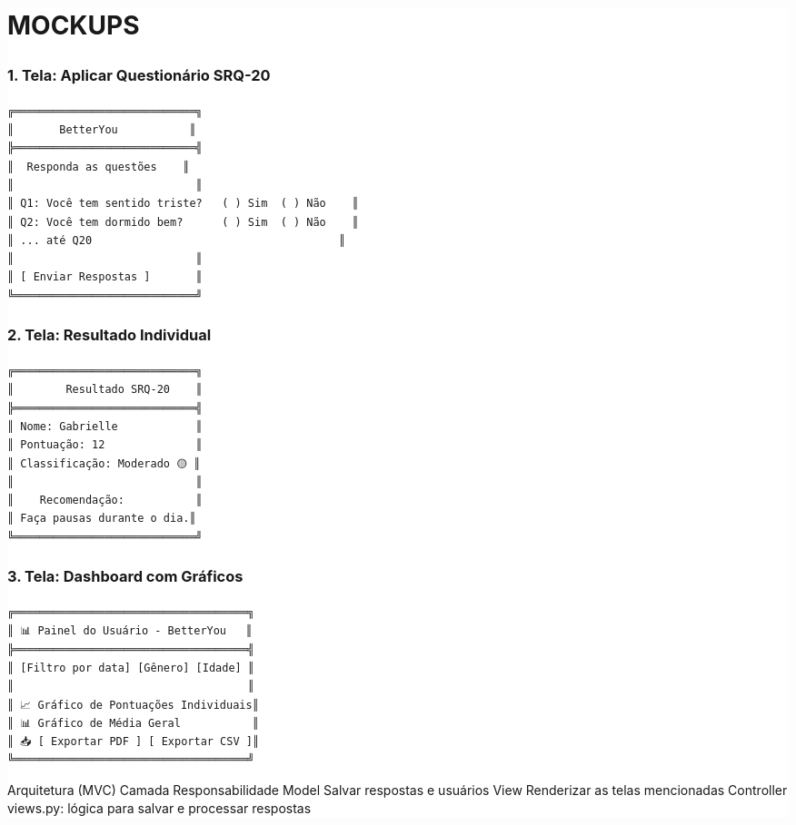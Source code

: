 
#  MOCKUPS 

### 1. Tela: **Aplicar Questionário SRQ-20**

```
╔════════════════════════════╗
║       BetterYou           ║
╠════════════════════════════╣
║  Responda as questões    ║
║                            ║
║ Q1: Você tem sentido triste?   ( ) Sim  ( ) Não    ║
║ Q2: Você tem dormido bem?      ( ) Sim  ( ) Não    ║
║ ... até Q20                                      ║
║                            ║
║ [ Enviar Respostas ]       ║
╚════════════════════════════╝
```

### 2. Tela: **Resultado Individual**

```
╔════════════════════════════╗
║        Resultado SRQ-20    ║
╠════════════════════════════╣
║ Nome: Gabrielle            ║
║ Pontuação: 12              ║
║ Classificação: Moderado 🟡 ║
║                            ║
║    Recomendação:           ║
║ Faça pausas durante o dia.║
╚════════════════════════════╝
```

### 3. Tela: **Dashboard com Gráficos**

```
╔════════════════════════════════════╗
║ 📊 Painel do Usuário - BetterYou   ║
╠════════════════════════════════════╣
║ [Filtro por data] [Gênero] [Idade] ║
║                                    ║
║ 📈 Gráfico de Pontuações Individuais║
║ 📊 Gráfico de Média Geral           ║
║ 📥 [ Exportar PDF ] [ Exportar CSV ]║
╚════════════════════════════════════╝
```

 Arquitetura (MVC)
Camada	Responsabilidade
Model	Salvar respostas e usuários
View	Renderizar as telas mencionadas
Controller	views.py: lógica para salvar e processar respostas
